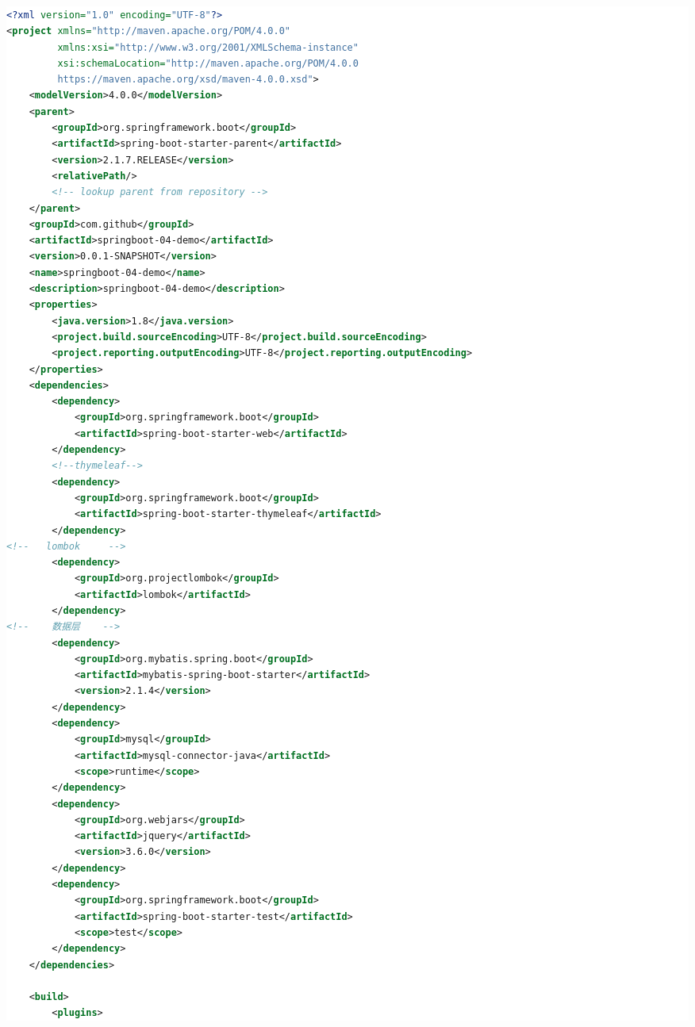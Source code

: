 ```xml
<?xml version="1.0" encoding="UTF-8"?>
<project xmlns="http://maven.apache.org/POM/4.0.0"
         xmlns:xsi="http://www.w3.org/2001/XMLSchema-instance"
         xsi:schemaLocation="http://maven.apache.org/POM/4.0.0
         https://maven.apache.org/xsd/maven-4.0.0.xsd">
    <modelVersion>4.0.0</modelVersion>
    <parent>
        <groupId>org.springframework.boot</groupId>
        <artifactId>spring-boot-starter-parent</artifactId>
        <version>2.1.7.RELEASE</version>
        <relativePath/>
        <!-- lookup parent from repository -->
    </parent>
    <groupId>com.github</groupId>
    <artifactId>springboot-04-demo</artifactId>
    <version>0.0.1-SNAPSHOT</version>
    <name>springboot-04-demo</name>
    <description>springboot-04-demo</description>
    <properties>
        <java.version>1.8</java.version>
        <project.build.sourceEncoding>UTF-8</project.build.sourceEncoding>
        <project.reporting.outputEncoding>UTF-8</project.reporting.outputEncoding>
    </properties>
    <dependencies>
        <dependency>
            <groupId>org.springframework.boot</groupId>
            <artifactId>spring-boot-starter-web</artifactId>
        </dependency>
        <!--thymeleaf-->
        <dependency>
            <groupId>org.springframework.boot</groupId>
            <artifactId>spring-boot-starter-thymeleaf</artifactId>
        </dependency>
<!--   lombok     -->
        <dependency>
            <groupId>org.projectlombok</groupId>
            <artifactId>lombok</artifactId>
        </dependency>
<!--    数据层    -->
        <dependency>
            <groupId>org.mybatis.spring.boot</groupId>
            <artifactId>mybatis-spring-boot-starter</artifactId>
            <version>2.1.4</version>
        </dependency>
        <dependency>
            <groupId>mysql</groupId>
            <artifactId>mysql-connector-java</artifactId>
            <scope>runtime</scope>
        </dependency>
        <dependency>
            <groupId>org.webjars</groupId>
            <artifactId>jquery</artifactId>
            <version>3.6.0</version>
        </dependency>
        <dependency>
            <groupId>org.springframework.boot</groupId>
            <artifactId>spring-boot-starter-test</artifactId>
            <scope>test</scope>
        </dependency>
    </dependencies>

    <build>
        <plugins>
```